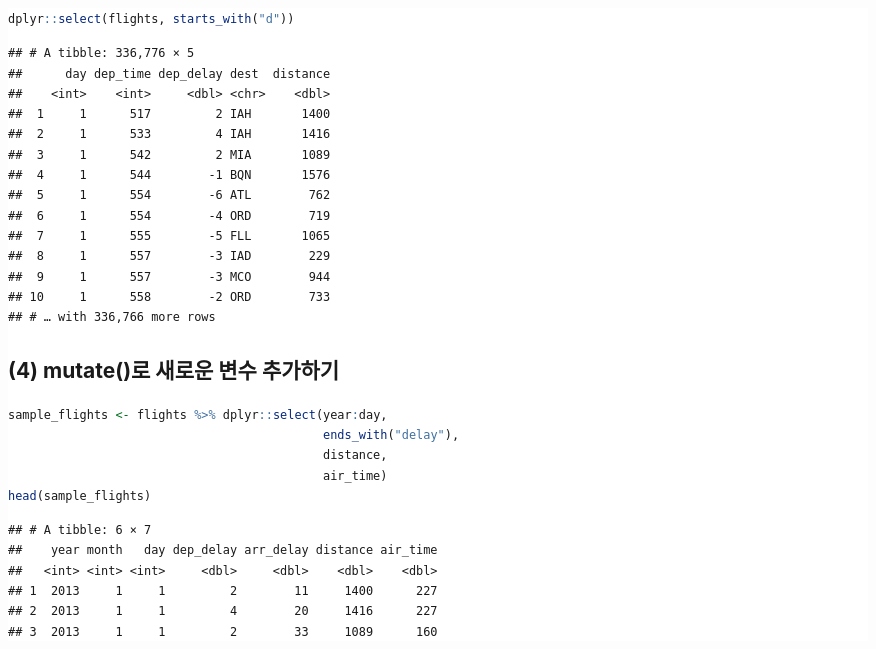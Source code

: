 
``` r
dplyr::select(flights, starts_with("d"))
```

    ## # A tibble: 336,776 × 5
    ##      day dep_time dep_delay dest  distance
    ##    <int>    <int>     <dbl> <chr>    <dbl>
    ##  1     1      517         2 IAH       1400
    ##  2     1      533         4 IAH       1416
    ##  3     1      542         2 MIA       1089
    ##  4     1      544        -1 BQN       1576
    ##  5     1      554        -6 ATL        762
    ##  6     1      554        -4 ORD        719
    ##  7     1      555        -5 FLL       1065
    ##  8     1      557        -3 IAD        229
    ##  9     1      557        -3 MCO        944
    ## 10     1      558        -2 ORD        733
    ## # … with 336,766 more rows

## (4) mutate()로 새로운 변수 추가하기

``` r
sample_flights <- flights %>% dplyr::select(year:day,
                                            ends_with("delay"),
                                            distance,
                                            air_time)
head(sample_flights)
```

    ## # A tibble: 6 × 7
    ##    year month   day dep_delay arr_delay distance air_time
    ##   <int> <int> <int>     <dbl>     <dbl>    <dbl>    <dbl>
    ## 1  2013     1     1         2        11     1400      227
    ## 2  2013     1     1         4        20     1416      227
    ## 3  2013     1     1         2        33     1089      160